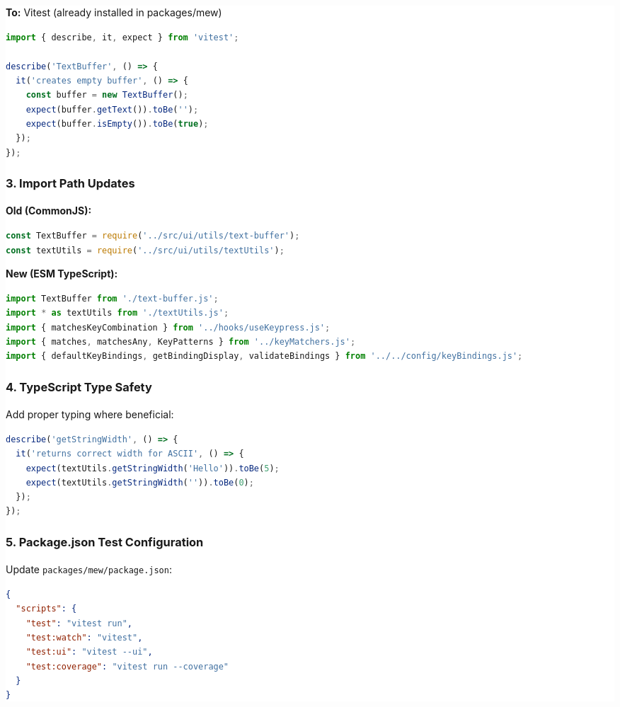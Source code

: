 **To:** Vitest (already installed in packages/mew)
```typescript
import { describe, it, expect } from 'vitest';

describe('TextBuffer', () => {
  it('creates empty buffer', () => {
    const buffer = new TextBuffer();
    expect(buffer.getText()).toBe('');
    expect(buffer.isEmpty()).toBe(true);
  });
});
```

### 3. Import Path Updates

**Old (CommonJS):**
```javascript
const TextBuffer = require('../src/ui/utils/text-buffer');
const textUtils = require('../src/ui/utils/textUtils');
```

**New (ESM TypeScript):**
```typescript
import TextBuffer from './text-buffer.js';
import * as textUtils from './textUtils.js';
import { matchesKeyCombination } from '../hooks/useKeypress.js';
import { matches, matchesAny, KeyPatterns } from '../keyMatchers.js';
import { defaultKeyBindings, getBindingDisplay, validateBindings } from '../../config/keyBindings.js';
```

### 4. TypeScript Type Safety

Add proper typing where beneficial:
```typescript
describe('getStringWidth', () => {
  it('returns correct width for ASCII', () => {
    expect(textUtils.getStringWidth('Hello')).toBe(5);
    expect(textUtils.getStringWidth('')).toBe(0);
  });
});
```

### 5. Package.json Test Configuration

Update `packages/mew/package.json`:
```json
{
  "scripts": {
    "test": "vitest run",
    "test:watch": "vitest",
    "test:ui": "vitest --ui",
    "test:coverage": "vitest run --coverage"
  }
}
```
